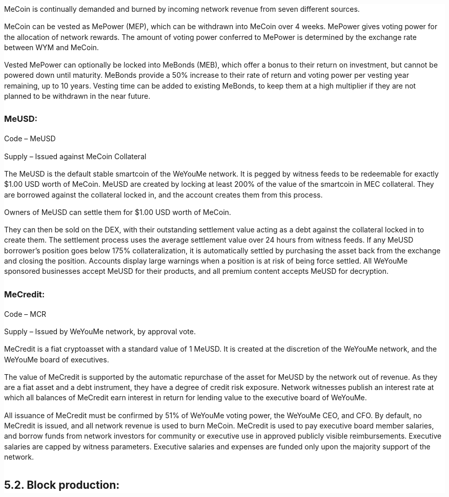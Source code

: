 MeCoin is continually demanded and burned by incoming network revenue from seven different sources. 

MeCoin can be vested as MePower (MEP), which can be withdrawn into MeCoin over 4 weeks. MePower gives voting power for the allocation of network rewards. The amount of voting power conferred to MePower is determined by the exchange rate between WYM and MeCoin. 

Vested MePower can optionally be locked into MeBonds (MEB), which offer a bonus to their return on investment, but cannot be powered down until maturity. MeBonds provide a 50% increase to their rate of return and voting power per vesting year remaining, up to 10 years. Vesting time can be added to existing MeBonds, to keep them at a high multiplier if they are not planned to be withdrawn in the near future. 

### MeUSD:

Code – MeUSD

Supply – Issued against MeCoin Collateral

The MeUSD is the default stable smartcoin of the WeYouMe network. It is pegged by witness feeds to be redeemable for exactly $1.00 USD worth of MeCoin. MeUSD are created by locking at least 200% of the value of the smartcoin in MEC collateral. They are borrowed against the collateral locked in, and the account creates them from this process. 

Owners of MeUSD can settle them for $1.00 USD worth of MeCoin. 

They can then be sold on the DEX, with their outstanding settlement value acting as a debt against the collateral locked in to create them. The settlement process uses the average settlement value over 24 hours from witness feeds. If any MeUSD borrower’s position goes below 175% collateralization, it is automatically settled by purchasing the asset back from the exchange and closing the position. Accounts display large warnings when a position is at risk of being force settled. All WeYouMe sponsored businesses accept MeUSD for their products, and all premium content accepts MeUSD for decryption. 


### MeCredit:

Code – MCR

Supply – Issued by WeYouMe network, by approval vote.

MeCredit is a fiat cryptoasset with a standard value of 1 MeUSD. It is created at the discretion of the WeYouMe network, and the WeYouMe board of executives. 

The value of MeCredit is supported by the automatic repurchase of the asset for MeUSD by the network out of revenue. As they are a fiat asset and a debt instrument, they have a degree of credit risk exposure. Network witnesses publish an interest rate at which all balances of MeCredit earn interest in return for lending value to the executive board of WeYouMe.   

All issuance of MeCredit must be confirmed by 51% of WeYouMe voting power, the WeYouMe CEO, and CFO. By default, no MeCredit is issued, and all network revenue is used to burn MeCoin. MeCredit is used to pay executive board member salaries, and borrow funds from network investors for community or executive use in approved publicly visible reimbursements. Executive salaries are capped by witness parameters. Executive salaries and expenses are funded only upon the majority support of the network. 

## 5.2.	Block production:
